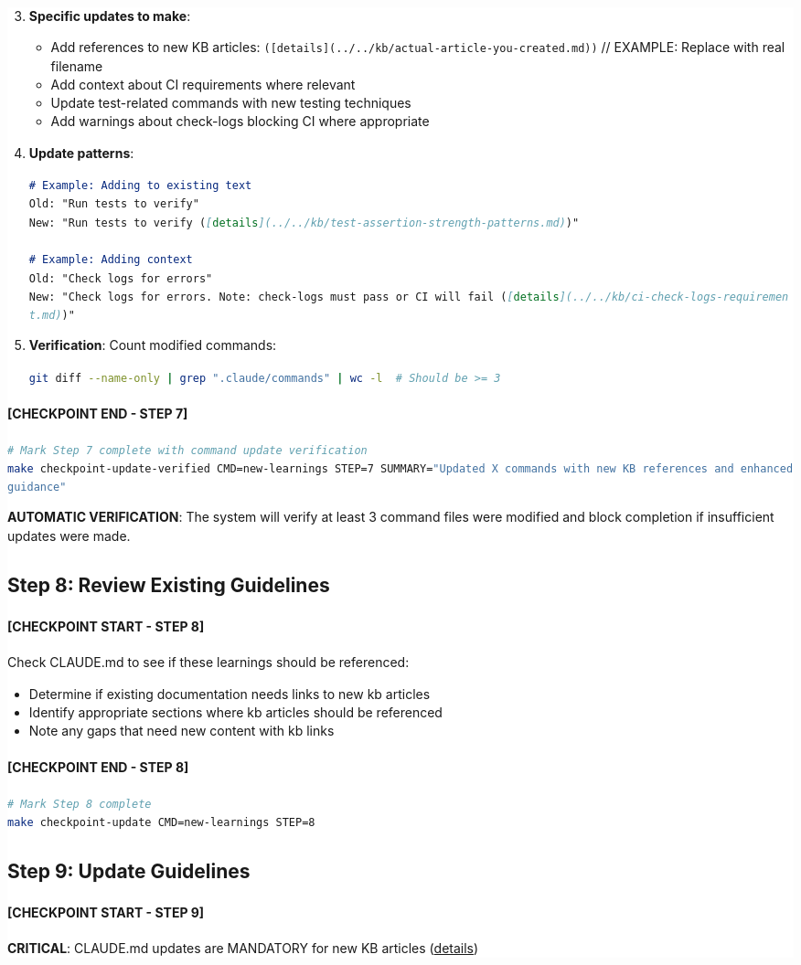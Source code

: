 3. **Specific updates to make**:
   - Add references to new KB articles: `([details](../../kb/actual-article-you-created.md))` // EXAMPLE: Replace with real filename
   - Add context about CI requirements where relevant
   - Update test-related commands with new testing techniques
   - Add warnings about check-logs blocking CI where appropriate
   
4. **Update patterns**:
   ```markdown
   # Example: Adding to existing text
   Old: "Run tests to verify"
   New: "Run tests to verify ([details](../../kb/test-assertion-strength-patterns.md))"
   
   # Example: Adding context
   Old: "Check logs for errors"  
   New: "Check logs for errors. Note: check-logs must pass or CI will fail ([details](../../kb/ci-check-logs-requirement.md))"
   ```

5. **Verification**: Count modified commands:
   ```bash
   git diff --name-only | grep ".claude/commands" | wc -l  # Should be >= 3
   ```

#### [CHECKPOINT END - STEP 7]
```bash
# Mark Step 7 complete with command update verification
make checkpoint-update-verified CMD=new-learnings STEP=7 SUMMARY="Updated X commands with new KB references and enhanced guidance"
```

**AUTOMATIC VERIFICATION**: The system will verify at least 3 command files were modified and block completion if insufficient updates were made.

## Step 8: Review Existing Guidelines

#### [CHECKPOINT START - STEP 8]

Check CLAUDE.md to see if these learnings should be referenced:
- Determine if existing documentation needs links to new kb articles
- Identify appropriate sections where kb articles should be referenced
- Note any gaps that need new content with kb links

#### [CHECKPOINT END - STEP 8]
```bash
# Mark Step 8 complete
make checkpoint-update CMD=new-learnings STEP=8
```

## Step 9: Update Guidelines

#### [CHECKPOINT START - STEP 9]

**CRITICAL**: CLAUDE.md updates are MANDATORY for new KB articles ([details](../../../kb/claude-md-reference-requirement.md))
